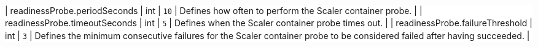 | readinessProbe.periodSeconds                              | int    | `10`                                                                                                                                                                                                                                                                                                                                                                                                                                                                                                                                                                                                                                                                                                                                                                                                  | Defines how often to perform the Scaler container probe.                                                                                                                                                                                                                                                                                                                                                                                                                                                                                                                                                                                                                                                                                                                |
| readinessProbe.timeoutSeconds                             | int    | `5`                                                                                                                                                                                                                                                                                                                                                                                                                                                                                                                                                                                                                                                                                                                                                                                                   | Defines when the Scaler container probe times out.                                                                                                                                                                                                                                                                                                                                                                                                                                                                                                                                                                                                                                                                                                                      |
| readinessProbe.failureThreshold                           | int    | `3`                                                                                                                                                                                                                                                                                                                                                                                                                                                                                                                                                                                                                                                                                                                                                                                                   | Defines the minimum consecutive failures for the Scaler container probe to be considered failed after having succeeded.                                                                                                                                                                                                                                                                                                                                                                                                                                                                                                                                                                                                                                                 |